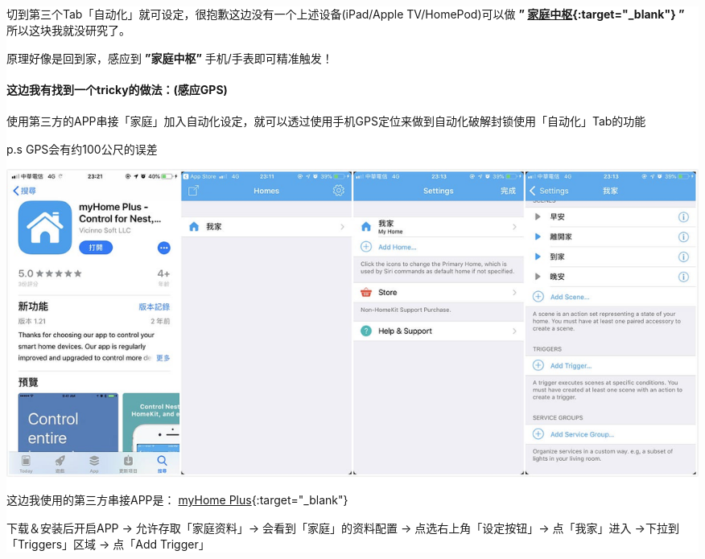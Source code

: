 

切到第三个Tab「自动化」就可设定，很抱歉这边没有一个上述设备(iPad/Apple TV/HomePod)可以做 **” [家庭中枢](https://support.apple.com/zh-tw/HT207057){:target="_blank"} ”** 所以这块我就没研究了。



原理好像是回到家，感应到 **”家庭中枢”** 手机/手表即可精准触发！



#### 这边我有找到一个tricky的做法：(感应GPS)



使用第三方的APP串接「家庭」加入自动化设定，就可以透过使用手机GPS定位来做到自动化破解封锁使用「自动化」Tab的功能



p.s GPS会有约100公尺的误差



![](/assets/c3150cdc85dd/1*Rm101LKv29Avb5wv4isg4A.jpeg)



这边我使用的第三方串接APP是： [myHome Plus](https://apps.apple.com/us/app/myhome-plus-control-for-nest-wemo-and-homekit/id1050479330){:target="_blank"}



下载＆安装后开启APP -&gt; 允许存取「家庭资料」-&gt; 会看到「家庭」的资料配置 -&gt; 点选右上角「设定按钮」-&gt; 点「我家」进入
-&gt;下拉到「Triggers」区域 -&gt; 点「Add Trigger」


